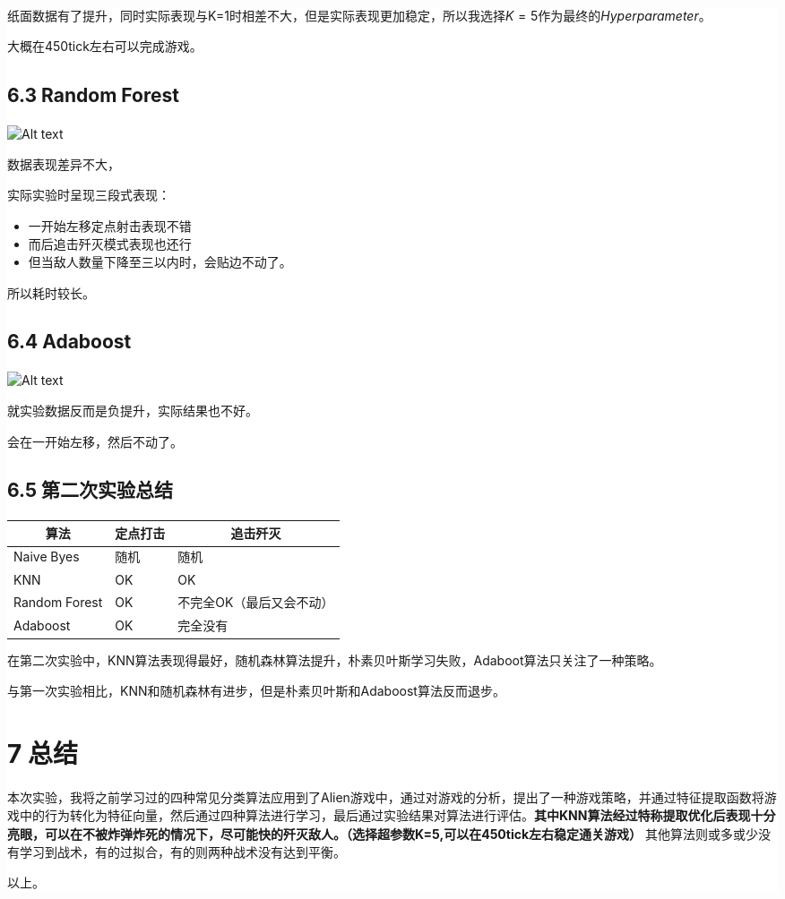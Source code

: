 纸面数据有了提升，同时实际表现与K=1时相差不大，但是实际表现更加稳定，所以我选择$K=5$作为最终的$Hyperparameter$。

大概在450tick左右可以完成游戏。


## 6.3 Random Forest

![Alt text](IntroAI-HW3-Aliens-game-Lab-Report/image-10.png)

数据表现差异不大，

实际实验时呈现三段式表现：
- 一开始左移定点射击表现不错
- 而后追击歼灭模式表现也还行
- 但当敌人数量下降至三以内时，会贴边不动了。

所以耗时较长。

## 6.4 Adaboost

![Alt text](IntroAI-HW3-Aliens-game-Lab-Report/image-11.png)

就实验数据反而是负提升，实际结果也不好。

会在一开始左移，然后不动了。

## 6.5 第二次实验总结

| 算法   | 定点打击 | 追击歼灭     |
|--------|------|----------|
| Naive Byes   | 随机  | 随机   |
| KNN   | OK   | OK     |
| Random Forest   | OK   | 不完全OK（最后又会不动）   |
| Adaboost   | OK   | 完全没有   |

在第二次实验中，KNN算法表现得最好，随机森林算法提升，朴素贝叶斯学习失败，Adaboot算法只关注了一种策略。

与第一次实验相比，KNN和随机森林有进步，但是朴素贝叶斯和Adaboost算法反而退步。

# 7 总结

本次实验，我将之前学习过的四种常见分类算法应用到了Alien游戏中，通过对游戏的分析，提出了一种游戏策略，并通过特征提取函数将游戏中的行为转化为特征向量，然后通过四种算法进行学习，最后通过实验结果对算法进行评估。**其中KNN算法经过特称提取优化后表现十分亮眼，可以在不被炸弹炸死的情况下，尽可能快的歼灭敌人。（选择超参数K=5,可以在450tick左右稳定通关游戏）** 其他算法则或多或少没有学习到战术，有的过拟合，有的则两种战术没有达到平衡。

以上。

